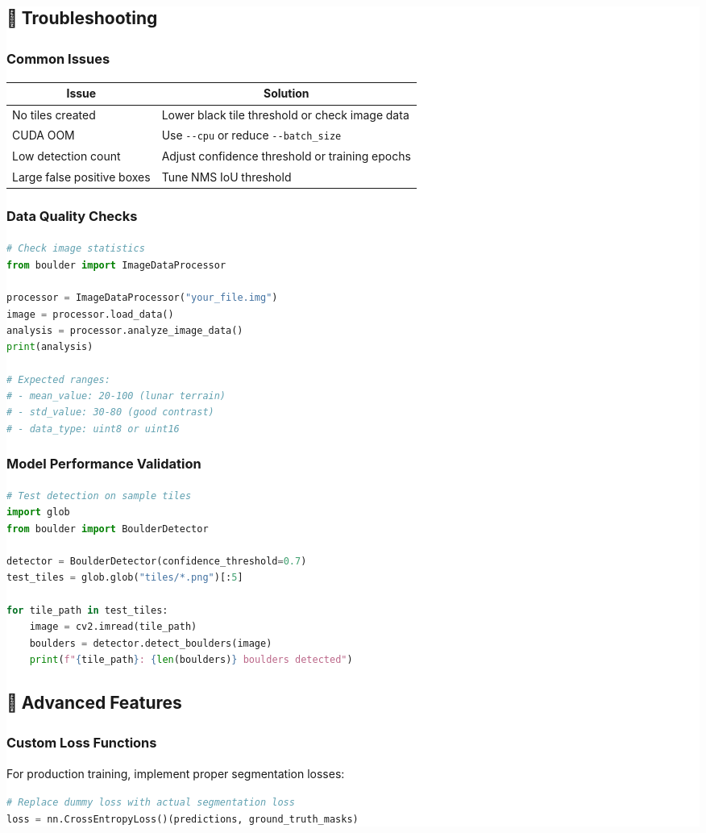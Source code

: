 ## 🔧 Troubleshooting

### Common Issues

| Issue | Solution |
|-------|----------|
| No tiles created | Lower black tile threshold or check image data |
| CUDA OOM | Use `--cpu` or reduce `--batch_size` |
| Low detection count | Adjust confidence threshold or training epochs |
| Large false positive boxes | Tune NMS IoU threshold |

### Data Quality Checks

```python
# Check image statistics
from boulder import ImageDataProcessor

processor = ImageDataProcessor("your_file.img")
image = processor.load_data()
analysis = processor.analyze_image_data()
print(analysis)

# Expected ranges:
# - mean_value: 20-100 (lunar terrain)
# - std_value: 30-80 (good contrast)
# - data_type: uint8 or uint16
```

### Model Performance Validation

```python
# Test detection on sample tiles
import glob
from boulder import BoulderDetector

detector = BoulderDetector(confidence_threshold=0.7)
test_tiles = glob.glob("tiles/*.png")[:5]

for tile_path in test_tiles:
    image = cv2.imread(tile_path)
    boulders = detector.detect_boulders(image)
    print(f"{tile_path}: {len(boulders)} boulders detected")
```

## 🌟 Advanced Features

### Custom Loss Functions
For production training, implement proper segmentation losses:
```python
# Replace dummy loss with actual segmentation loss
loss = nn.CrossEntropyLoss()(predictions, ground_truth_masks)
```
